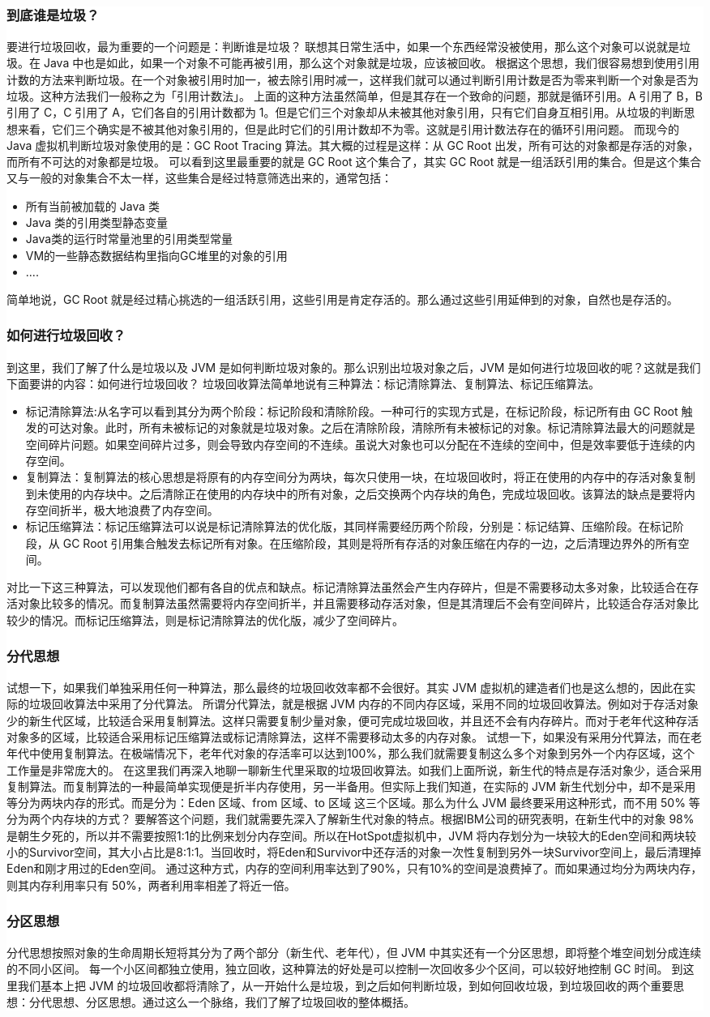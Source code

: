 ### 到底谁是垃圾？
要进行垃圾回收，最为重要的一个问题是：判断谁是垃圾？
联想其日常生活中，如果一个东西经常没被使用，那么这个对象可以说就是垃圾。在 Java 中也是如此，如果一个对象不可能再被引用，那么这个对象就是垃圾，应该被回收。
根据这个思想，我们很容易想到使用引用计数的方法来判断垃圾。在一个对象被引用时加一，被去除引用时减一，这样我们就可以通过判断引用计数是否为零来判断一个对象是否为垃圾。这种方法我们一般称之为「引用计数法」。
上面的这种方法虽然简单，但是其存在一个致命的问题，那就是循环引用。A 引用了 B，B 引用了 C，C 引用了 A，它们各自的引用计数都为 1。但是它们三个对象却从未被其他对象引用，只有它们自身互相引用。从垃圾的判断思想来看，它们三个确实是不被其他对象引用的，但是此时它们的引用计数却不为零。这就是引用计数法存在的循环引用问题。
而现今的 Java 虚拟机判断垃圾对象使用的是：GC Root Tracing 算法。其大概的过程是这样：从 GC Root 出发，所有可达的对象都是存活的对象，而所有不可达的对象都是垃圾。
可以看到这里最重要的就是 GC Root 这个集合了，其实 GC Root 就是一组活跃引用的集合。但是这个集合又与一般的对象集合不太一样，这些集合是经过特意筛选出来的，通常包括：

- 所有当前被加载的 Java 类
- Java 类的引用类型静态变量
- Java类的运行时常量池里的引用类型常量
- VM的一些静态数据结构里指向GC堆里的对象的引用
- ....

简单地说，GC Root 就是经过精心挑选的一组活跃引用，这些引用是肯定存活的。那么通过这些引用延伸到的对象，自然也是存活的。

### 如何进行垃圾回收？
到这里，我们了解了什么是垃圾以及 JVM 是如何判断垃圾对象的。那么识别出垃圾对象之后，JVM 是如何进行垃圾回收的呢？这就是我们下面要讲的内容：如何进行垃圾回收？
垃圾回收算法简单地说有三种算法：标记清除算法、复制算法、标记压缩算法。

- 标记清除算法:从名字可以看到其分为两个阶段：标记阶段和清除阶段。一种可行的实现方式是，在标记阶段，标记所有由 GC Root 触发的可达对象。此时，所有未被标记的对象就是垃圾对象。之后在清除阶段，清除所有未被标记的对象。标记清除算法最大的问题就是空间碎片问题。如果空间碎片过多，则会导致内存空间的不连续。虽说大对象也可以分配在不连续的空间中，但是效率要低于连续的内存空间。
- 复制算法：复制算法的核心思想是将原有的内存空间分为两块，每次只使用一块，在垃圾回收时，将正在使用的内存中的存活对象复制到未使用的内存块中。之后清除正在使用的内存块中的所有对象，之后交换两个内存块的角色，完成垃圾回收。该算法的缺点是要将内存空间折半，极大地浪费了内存空间。
- 标记压缩算法：标记压缩算法可以说是标记清除算法的优化版，其同样需要经历两个阶段，分别是：标记结算、压缩阶段。在标记阶段，从 GC Root 引用集合触发去标记所有对象。在压缩阶段，其则是将所有存活的对象压缩在内存的一边，之后清理边界外的所有空间。

对比一下这三种算法，可以发现他们都有各自的优点和缺点。标记清除算法虽然会产生内存碎片，但是不需要移动太多对象，比较适合在存活对象比较多的情况。而复制算法虽然需要将内存空间折半，并且需要移动存活对象，但是其清理后不会有空间碎片，比较适合存活对象比较少的情况。而标记压缩算法，则是标记清除算法的优化版，减少了空间碎片。

### 分代思想
试想一下，如果我们单独采用任何一种算法，那么最终的垃圾回收效率都不会很好。其实 JVM 虚拟机的建造者们也是这么想的，因此在实际的垃圾回收算法中采用了分代算法。
所谓分代算法，就是根据 JVM 内存的不同内存区域，采用不同的垃圾回收算法。例如对于存活对象少的新生代区域，比较适合采用复制算法。这样只需要复制少量对象，便可完成垃圾回收，并且还不会有内存碎片。而对于老年代这种存活对象多的区域，比较适合采用标记压缩算法或标记清除算法，这样不需要移动太多的内存对象。
试想一下，如果没有采用分代算法，而在老年代中使用复制算法。在极端情况下，老年代对象的存活率可以达到100%，那么我们就需要复制这么多个对象到另外一个内存区域，这个工作量是非常庞大的。
在这里我们再深入地聊一聊新生代里采取的垃圾回收算法。如我们上面所说，新生代的特点是存活对象少，适合采用复制算法。而复制算法的一种最简单实现便是折半内存使用，另一半备用。但实际上我们知道，在实际的 JVM 新生代划分中，却不是采用等分为两块内存的形式。而是分为：Eden 区域、from 区域、to 区域 这三个区域。那么为什么 JVM 最终要采用这种形式，而不用 50% 等分为两个内存块的方式？
要解答这个问题，我们就需要先深入了解新生代对象的特点。根据IBM公司的研究表明，在新生代中的对象 98% 是朝生夕死的，所以并不需要按照1:1的比例来划分内存空间。所以在HotSpot虚拟机中，JVM 将内存划分为一块较大的Eden空间和两块较小的Survivor空间，其大小占比是8:1:1。当回收时，将Eden和Survivor中还存活的对象一次性复制到另外一块Survivor空间上，最后清理掉Eden和刚才用过的Eden空间。
通过这种方式，内存的空间利用率达到了90%，只有10%的空间是浪费掉了。而如果通过均分为两块内存，则其内存利用率只有 50%，两者利用率相差了将近一倍。

### 分区思想
分代思想按照对象的生命周期长短将其分为了两个部分（新生代、老年代），但 JVM 中其实还有一个分区思想，即将整个堆空间划分成连续的不同小区间。
每一个小区间都独立使用，独立回收，这种算法的好处是可以控制一次回收多少个区间，可以较好地控制 GC 时间。
到这里我们基本上把 JVM 的垃圾回收都将清除了，从一开始什么是垃圾，到之后如何判断垃圾，到如何回收垃圾，到垃圾回收的两个重要思想：分代思想、分区思想。通过这么一个脉络，我们了解了垃圾回收的整体概括。
